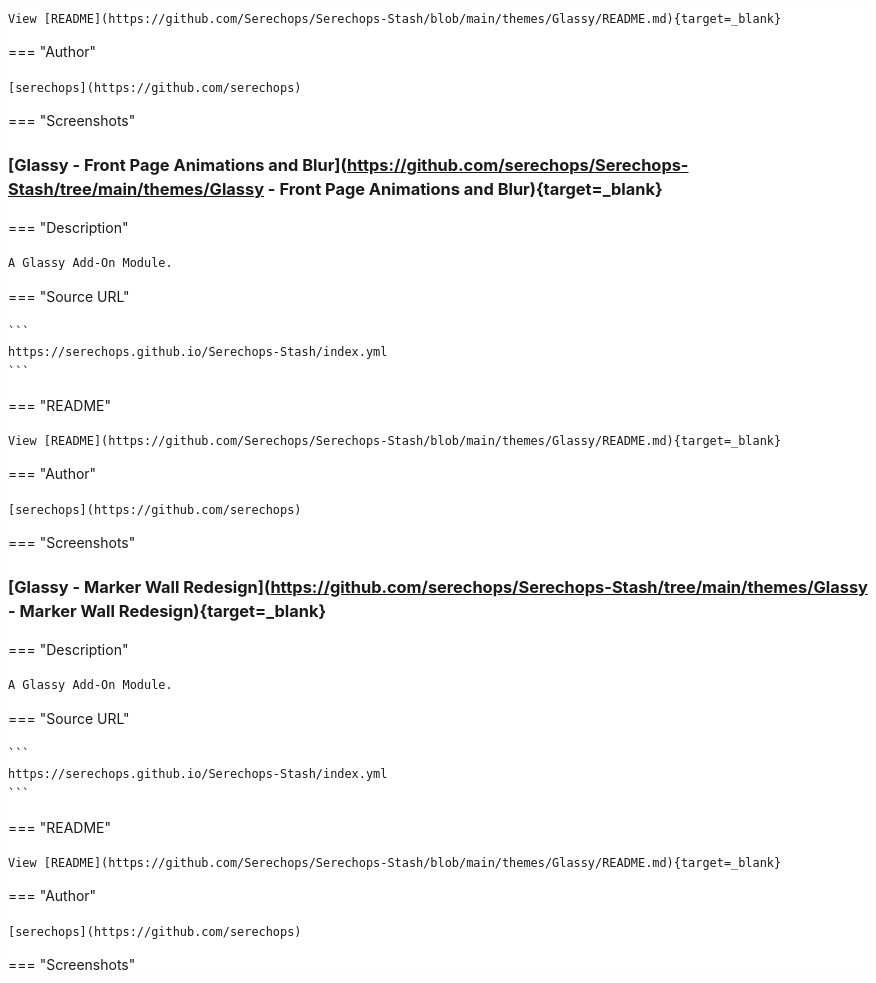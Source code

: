     View [README](https://github.com/Serechops/Serechops-Stash/blob/main/themes/Glassy/README.md){target=_blank}

=== "Author"

    [serechops](https://github.com/serechops)

=== "Screenshots"
    

### [Glassy - Front Page Animations and Blur](https://github.com/serechops/Serechops-Stash/tree/main/themes/Glassy - Front Page Animations and Blur){target=_blank}

=== "Description"

    A Glassy Add-On Module.

=== "Source URL"

    ```
    https://serechops.github.io/Serechops-Stash/index.yml
    ```

=== "README"

    View [README](https://github.com/Serechops/Serechops-Stash/blob/main/themes/Glassy/README.md){target=_blank}

=== "Author"

    [serechops](https://github.com/serechops)

=== "Screenshots"
    

### [Glassy - Marker Wall Redesign](https://github.com/serechops/Serechops-Stash/tree/main/themes/Glassy - Marker Wall Redesign){target=_blank}

=== "Description"

    A Glassy Add-On Module.

=== "Source URL"

    ```
    https://serechops.github.io/Serechops-Stash/index.yml
    ```

=== "README"

    View [README](https://github.com/Serechops/Serechops-Stash/blob/main/themes/Glassy/README.md){target=_blank}

=== "Author"

    [serechops](https://github.com/serechops)

=== "Screenshots"
    